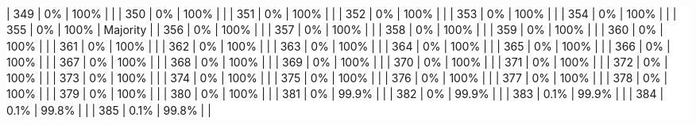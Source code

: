 | 349 | 0% | 100% |  |
| 350 | 0% | 100% |  |
| 351 | 0% | 100% |  |
| 352 | 0% | 100% |  |
| 353 | 0% | 100% |  |
| 354 | 0% | 100% |  |
| 355 | 0% | 100% | Majority |
| 356 | 0% | 100% |  |
| 357 | 0% | 100% |  |
| 358 | 0% | 100% |  |
| 359 | 0% | 100% |  |
| 360 | 0% | 100% |  |
| 361 | 0% | 100% |  |
| 362 | 0% | 100% |  |
| 363 | 0% | 100% |  |
| 364 | 0% | 100% |  |
| 365 | 0% | 100% |  |
| 366 | 0% | 100% |  |
| 367 | 0% | 100% |  |
| 368 | 0% | 100% |  |
| 369 | 0% | 100% |  |
| 370 | 0% | 100% |  |
| 371 | 0% | 100% |  |
| 372 | 0% | 100% |  |
| 373 | 0% | 100% |  |
| 374 | 0% | 100% |  |
| 375 | 0% | 100% |  |
| 376 | 0% | 100% |  |
| 377 | 0% | 100% |  |
| 378 | 0% | 100% |  |
| 379 | 0% | 100% |  |
| 380 | 0% | 100% |  |
| 381 | 0% | 99.9% |  |
| 382 | 0% | 99.9% |  |
| 383 | 0.1% | 99.9% |  |
| 384 | 0.1% | 99.8% |  |
| 385 | 0.1% | 99.8% |  |